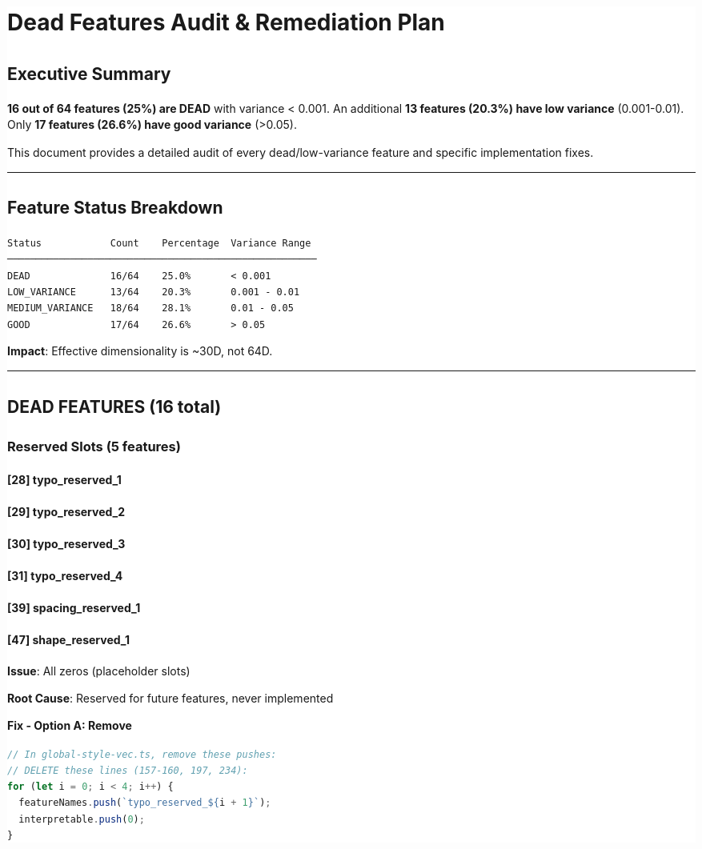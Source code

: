 # Dead Features Audit & Remediation Plan

## Executive Summary

**16 out of 64 features (25%) are DEAD** with variance < 0.001. An additional **13 features (20.3%) have low variance** (0.001-0.01). Only **17 features (26.6%) have good variance** (>0.05).

This document provides a detailed audit of every dead/low-variance feature and specific implementation fixes.

---

## Feature Status Breakdown

```
Status            Count    Percentage  Variance Range
──────────────────────────────────────────────────────
DEAD              16/64    25.0%       < 0.001
LOW_VARIANCE      13/64    20.3%       0.001 - 0.01
MEDIUM_VARIANCE   18/64    28.1%       0.01 - 0.05
GOOD              17/64    26.6%       > 0.05
```

**Impact**: Effective dimensionality is ~30D, not 64D.

---

## DEAD FEATURES (16 total)

### Reserved Slots (5 features)

#### [28] typo_reserved_1
#### [29] typo_reserved_2
#### [30] typo_reserved_3
#### [31] typo_reserved_4
#### [39] spacing_reserved_1
#### [47] shape_reserved_1

**Issue**: All zeros (placeholder slots)

**Root Cause**: Reserved for future features, never implemented

**Fix - Option A: Remove**
```typescript
// In global-style-vec.ts, remove these pushes:
// DELETE these lines (157-160, 197, 234):
for (let i = 0; i < 4; i++) {
  featureNames.push(`typo_reserved_${i + 1}`);
  interpretable.push(0);
}
```
